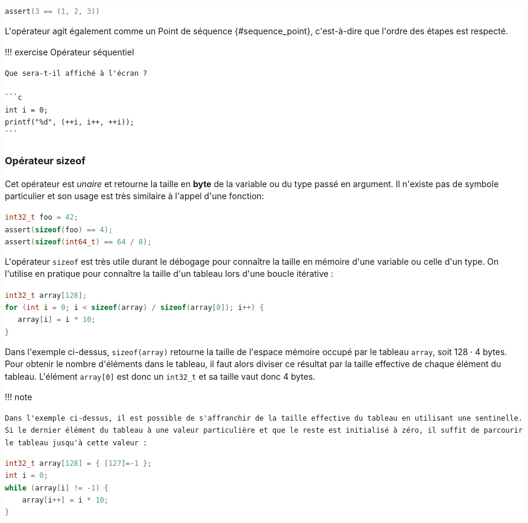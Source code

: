 ```c
assert(3 == (1, 2, 3))
```

L'opérateur agit également comme un Point de séquence [](){#sequence_point}, c'est-à-dire que l'ordre des étapes est respecté.

!!! exercise Opérateur séquentiel

    Que sera-t-il affiché à l'écran ?

    ```c
    int i = 0;
    printf("%d", (++i, i++, ++i));
    ```

### Opérateur sizeof

Cet opérateur est *unaire* et retourne la taille en **byte** de la variable ou du type passé en argument. Il n'existe pas de symbole particulier et son usage est très similaire à l'appel d'une fonction:

```c
int32_t foo = 42;
assert(sizeof(foo) == 4);
assert(sizeof(int64_t) == 64 / 8);
```

L'opérateur `sizeof` est très utile durant le débogage pour connaître la taille en mémoire d'une variable ou celle d'un type. On l'utilise en pratique pour connaître la taille d'un tableau lors d'une boucle itérative :

```c
int32_t array[128];
for (int i = 0; i < sizeof(array) / sizeof(array[0]); i++) {
   array[i] = i * 10;
}
```

Dans l'exemple ci-dessus, `sizeof(array)` retourne la taille de l'espace mémoire occupé par le tableau `array`, soit $128 \cdot 4$ bytes. Pour obtenir le nombre d'éléments dans le tableau, il faut alors diviser ce résultat par la taille effective de chaque élément du tableau. L'élément `array[0]` est donc un `int32_t` et sa taille vaut donc 4 bytes.

!!! note

    Dans l'exemple ci-dessus, il est possible de s'affranchir de la taille effective du tableau en utilisant une sentinelle. Si le dernier élément du tableau à une valeur particulière et que le reste est initialisé à zéro, il suffit de parcourir le tableau jusqu'à cette valeur :

```c
int32_t array[128] = { [127]=-1 };
int i = 0;
while (array[i] != -1) {
    array[i++] = i * 10;
}
```

